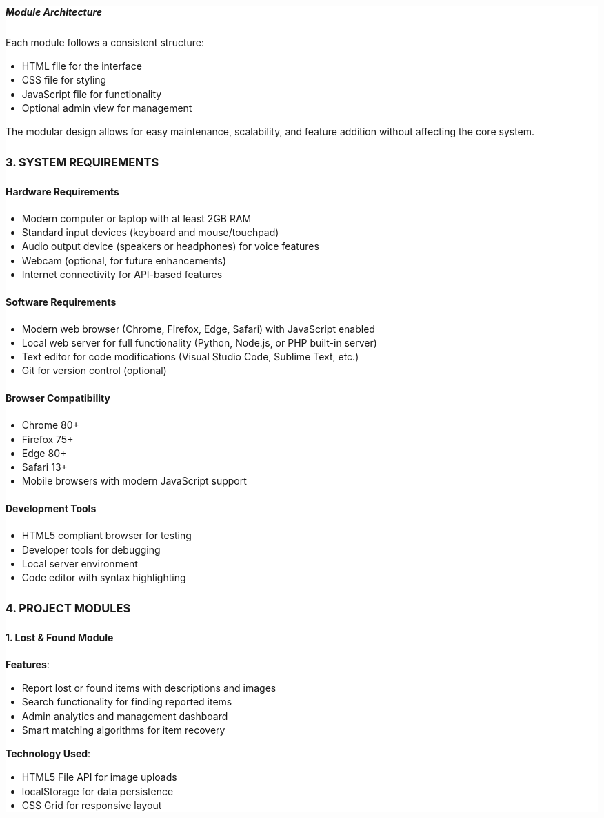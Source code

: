 ##### Module Architecture
Each module follows a consistent structure:
- HTML file for the interface
- CSS file for styling
- JavaScript file for functionality
- Optional admin view for management

The modular design allows for easy maintenance, scalability, and feature addition without affecting the core system.

### 3. SYSTEM REQUIREMENTS

#### Hardware Requirements
- Modern computer or laptop with at least 2GB RAM
- Standard input devices (keyboard and mouse/touchpad)
- Audio output device (speakers or headphones) for voice features
- Webcam (optional, for future enhancements)
- Internet connectivity for API-based features

#### Software Requirements
- Modern web browser (Chrome, Firefox, Edge, Safari) with JavaScript enabled
- Local web server for full functionality (Python, Node.js, or PHP built-in server)
- Text editor for code modifications (Visual Studio Code, Sublime Text, etc.)
- Git for version control (optional)

#### Browser Compatibility
- Chrome 80+
- Firefox 75+
- Edge 80+
- Safari 13+
- Mobile browsers with modern JavaScript support

#### Development Tools
- HTML5 compliant browser for testing
- Developer tools for debugging
- Local server environment
- Code editor with syntax highlighting

### 4. PROJECT MODULES

#### 1. Lost & Found Module
**Features**:
- Report lost or found items with descriptions and images
- Search functionality for finding reported items
- Admin analytics and management dashboard
- Smart matching algorithms for item recovery

**Technology Used**:
- HTML5 File API for image uploads
- localStorage for data persistence
- CSS Grid for responsive layout
